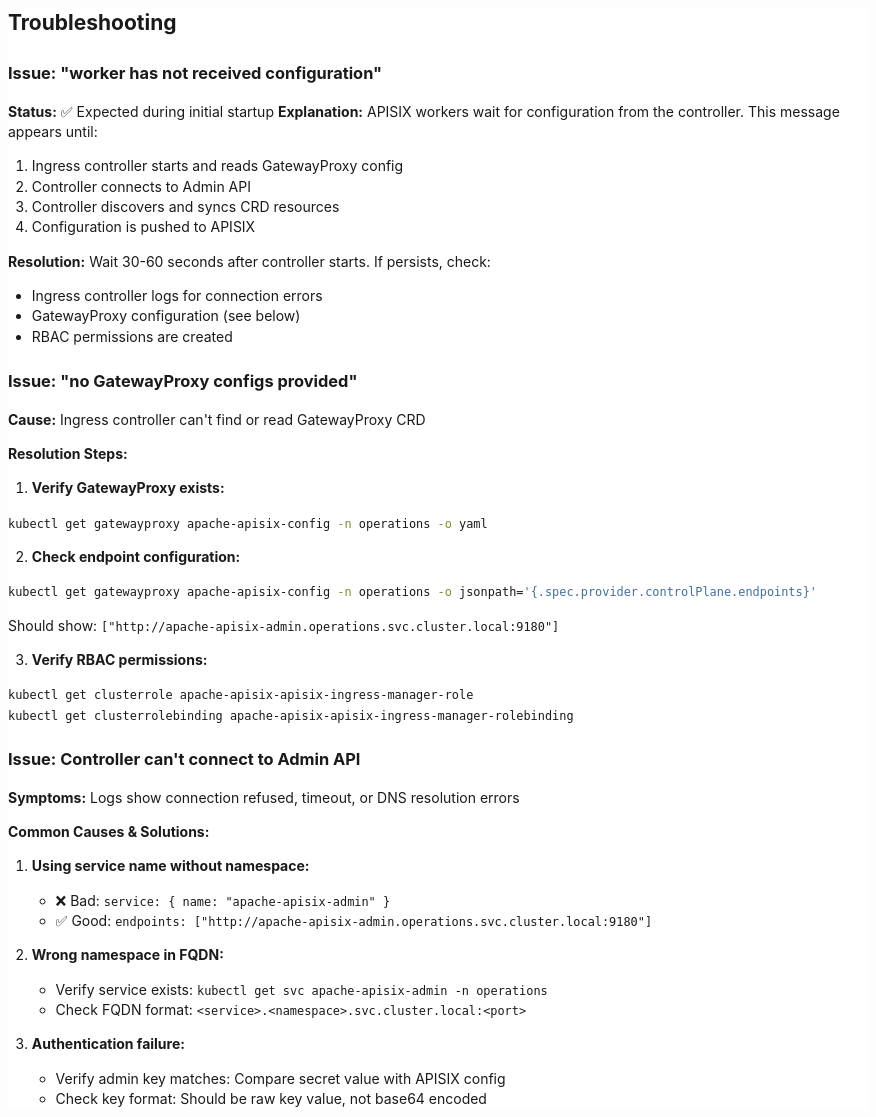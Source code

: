 ## Troubleshooting

### Issue: "worker has not received configuration"

**Status:** ✅ Expected during initial startup
**Explanation:** APISIX workers wait for configuration from the controller. This message appears until:
1. Ingress controller starts and reads GatewayProxy config
2. Controller connects to Admin API
3. Controller discovers and syncs CRD resources
4. Configuration is pushed to APISIX

**Resolution:** Wait 30-60 seconds after controller starts. If persists, check:
- Ingress controller logs for connection errors
- GatewayProxy configuration (see below)
- RBAC permissions are created

### Issue: "no GatewayProxy configs provided"

**Cause:** Ingress controller can't find or read GatewayProxy CRD

**Resolution Steps:**

1. **Verify GatewayProxy exists:**
```bash
kubectl get gatewayproxy apache-apisix-config -n operations -o yaml
```

2. **Check endpoint configuration:**
```bash
kubectl get gatewayproxy apache-apisix-config -n operations -o jsonpath='{.spec.provider.controlPlane.endpoints}'
```
Should show: `["http://apache-apisix-admin.operations.svc.cluster.local:9180"]`

3. **Verify RBAC permissions:**
```bash
kubectl get clusterrole apache-apisix-apisix-ingress-manager-role
kubectl get clusterrolebinding apache-apisix-apisix-ingress-manager-rolebinding
```

### Issue: Controller can't connect to Admin API

**Symptoms:** Logs show connection refused, timeout, or DNS resolution errors

**Common Causes & Solutions:**

1. **Using service name without namespace:**
   - ❌ Bad: `service: { name: "apache-apisix-admin" }`
   - ✅ Good: `endpoints: ["http://apache-apisix-admin.operations.svc.cluster.local:9180"]`

2. **Wrong namespace in FQDN:**
   - Verify service exists: `kubectl get svc apache-apisix-admin -n operations`
   - Check FQDN format: `<service>.<namespace>.svc.cluster.local:<port>`

3. **Authentication failure:**
   - Verify admin key matches: Compare secret value with APISIX config
   - Check key format: Should be raw key value, not base64 encoded
